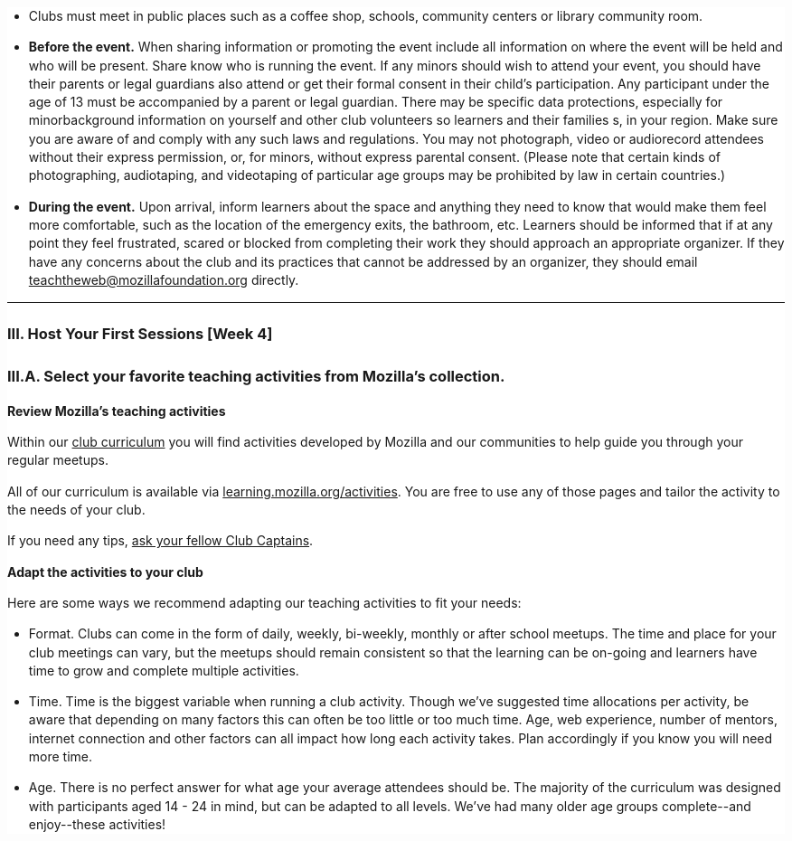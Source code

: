 * Clubs must meet in public places such as a coffee shop, schools, community centers or library community room.

* **Before the event.** When sharing information or promoting the event include all information on where the event will be held and who will be present. Share know who is running the event. If any minors should wish to attend your event, you should have their parents or legal guardians also attend or get their formal consent in their child’s participation. Any participant under the age of 13 must be accompanied by a parent or legal guardian. There may be specific data protections, especially for minorbackground information on yourself and other club volunteers so learners and their families s, in your region. Make sure you are aware of and comply with any such laws and regulations. You may not photograph, video or audiorecord attendees without their express permission, or, for minors, without express parental consent. (Please note that certain kinds of photographing, audiotaping, and videotaping of particular age groups may be prohibited by law in certain countries.)

* **During the event.** Upon arrival, inform learners about the space and anything they need to know that would make them feel more comfortable, such as the location of the emergency exits, the bathroom, etc. Learners should be informed that if at any point they feel frustrated, scared or blocked from completing their work they should approach an appropriate organizer. If they have any concerns about the club and its practices that cannot be addressed by an organizer, they should email [teachtheweb@mozillafoundation.org](mailto:teachtheweb@mozillafoundation.org) directly.

* * *


### III. Host Your First Sessions [Week 4]

### III.A. Select your favorite teaching activities from Mozilla’s collection.  

**Review Mozilla’s teaching activities**

Within our [club curriculum](https://learning.mozilla.org/activities/) you will find activities developed by Mozilla and our communities to help guide you through your regular meetups.

All of our curriculum is available via [learning.mozilla.org/activities](http://learning.mozilla.org/activities). You are free to use any of those pages and tailor the activity to the needs of your club.

If you need any tips, [ask your fellow Club Captains](https://forum.learning.mozilla.org/c/mozilla-clubs).

**Adapt the activities to your club**

Here are some ways we recommend adapting our teaching activities to fit your needs:

* Format. Clubs can come in the form of daily, weekly, bi-weekly, monthly or after school meetups. The time and place for your club meetings can vary, but the meetups should remain consistent so that the learning can be on-going and learners have time to grow and complete multiple activities.

* Time. Time is the biggest variable when running a club activity. Though we’ve suggested time allocations per activity, be aware that depending on many factors this can often be too little or too much time. Age, web experience, number of mentors, internet connection and other factors can all impact how long each activity takes. Plan accordingly if you know you will need more time.

* Age. There is no perfect answer for what age your average attendees should be. The majority of the curriculum was designed with participants aged 14 - 24 in mind, but can be adapted to all levels. We’ve had many older age groups complete--and enjoy--these activities!
